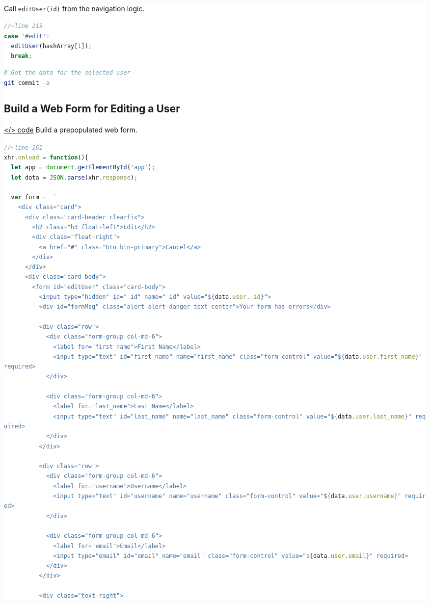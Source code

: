 Call ```editUser(id)``` from the navigation logic.
```js
//~line 215
case '#edit':
  editUser(hashArray[1]);
  break;
```

```sh
# Get the data for the selected user
git commit -a
```

## Build a Web Form for Editing a User
[</> code](https://github.com/microtrain/mean.example.com/commit/a415894ea27fc8cb38b94c7c25c235ad5ae28f7e) Build a prepopulated web form.

```js
//~line 161
xhr.onload = function(){
  let app = document.getElementById('app');
  let data = JSON.parse(xhr.response);

  var form =  `
    <div class="card">
      <div class="card-header clearfix">
        <h2 class="h3 float-left">Edit</h2>
        <div class="float-right">
          <a href="#" class="btn btn-primary">Cancel</a>
        </div>
      </div>
      <div class="card-body">
        <form id="editUser" class="card-body">
          <input type="hidden" id="_id" name="_id" value="${data.user._id}">
          <div id="formMsg" class="alert alert-danger text-center">Your form has errors</div>

          <div class="row">
            <div class="form-group col-md-6">
              <label for="first_name">First Name</label>
              <input type="text" id="first_name" name="first_name" class="form-control" value="${data.user.first_name}" required>
            </div>

            <div class="form-group col-md-6">
              <label for="last_name">Last Name</label>
              <input type="text" id="last_name" name="last_name" class="form-control" value="${data.user.last_name}" required>
            </div>
          </div>

          <div class="row">
            <div class="form-group col-md-6">
              <label for="username">Username</label>
              <input type="text" id="username" name="username" class="form-control" value="${data.user.username}" required>
            </div>

            <div class="form-group col-md-6">
              <label for="email">Email</label>
              <input type="email" id="email" name="email" class="form-control" value="${data.user.email}" required>
            </div>
          </div>

          <div class="text-right">
```